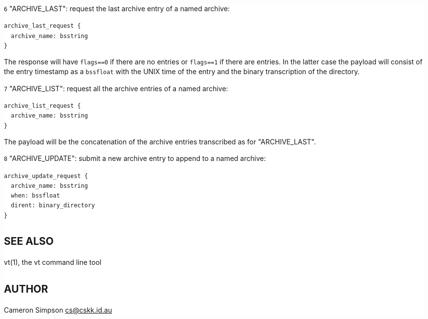 `6` "ARCHIVE_LAST":
  request the last archive entry of a named archive:

    archive_last_request {
      archive_name: bsstring
    }

  The response will have `flags==0` if there are no entries
  or `flags==1` if there are entries.
  In the latter case the payload will consist of the entry timestamp
  as a `bssfloat` with the UNIX time of the entry
  and the binary transcription of the directory.

`7` "ARCHIVE_LIST":
  request all the archive entries of a named archive:

    archive_list_request {
      archive_name: bsstring
    }

  The payload will be the concatenation of the archive entries
  transcribed as for "ARCHIVE_LAST".

`8` "ARCHIVE_UPDATE":
  submit a new archive entry to append to a named archive:

    archive_update_request {
      archive_name: bsstring
      when: bssfloat
      dirent: binary_directory
    }

## SEE ALSO

vt(1), the vt command line tool

## AUTHOR

Cameron Simpson <cs@cskk.id.au>
